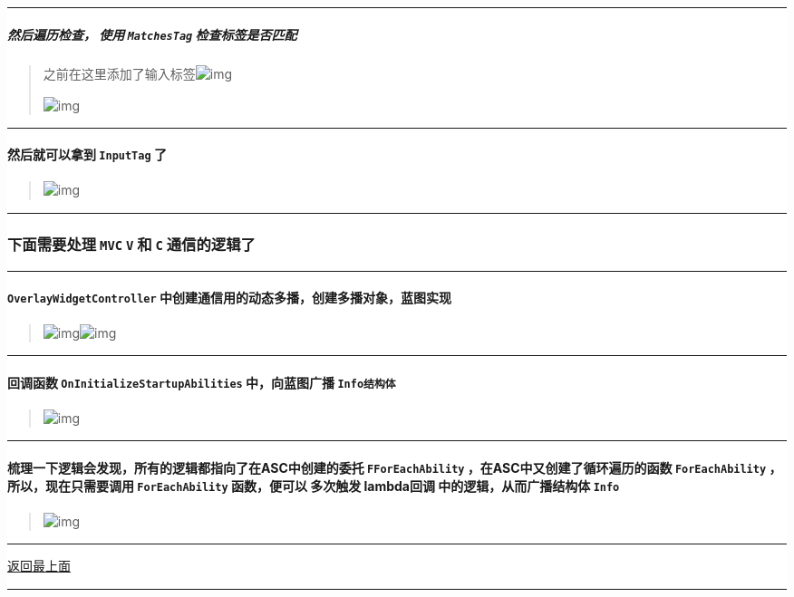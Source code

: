 
------

##### 然后遍历检查， 使用 `MatchesTag` 检查标签是否匹配

> 之前在这里添加了输入标签![img](https://api2.mubu.com/v3/document_image/25165450_fc7c3be3-a7a4-448e-8503-30a3bf22420f.png)
>
> ![img](https://api2.mubu.com/v3/document_image/25165450_6627a2cf-2dac-490c-ea1c-0fe1b6df5cf7.png)


------

#### 然后就可以拿到 `InputTag` 了
>![img](https://api2.mubu.com/v3/document_image/25165450_0fdc3b5d-2d11-4c43-a109-37dff7393a91.png)


------

### 下面需要处理 `MVC`  `V` 和 `C` 通信的逻辑了


------

#### `OverlayWidgetController` 中创建通信用的动态多播，创建多播对象，蓝图实现
>![img](https://api2.mubu.com/v3/document_image/25165450_90ea3875-99df-4ad5-c7ef-7e421d56c9a2.png)![img](https://api2.mubu.com/v3/document_image/25165450_c204a9d9-71f1-4dc5-821f-d2b8a5442ab1.png)


------

#### 回调函数 `OnInitializeStartupAbilities` 中，向蓝图广播 `Info结构体` 
>![img](https://api2.mubu.com/v3/document_image/25165450_0f6a975f-8a4d-484d-e396-7054008bbc66.png)


------

#### 梳理一下逻辑会发现，所有的逻辑都指向了在ASC中创建的委托 `FForEachAbility` ，在ASC中又创建了循环遍历的函数 `ForEachAbility` ，所以，现在只需要调用 `ForEachAbility` 函数，便可以 多次触发 lambda回调 中的逻辑，从而广播结构体 `Info`
>![img](https://api2.mubu.com/v3/document_image/25165450_74a5b18a-0594-4b89-ceb3-30a31e33cb00.png)
___________________________________________________________________________________________

[返回最上面](#Go主菜单)

___________________________________________________________________________________________
